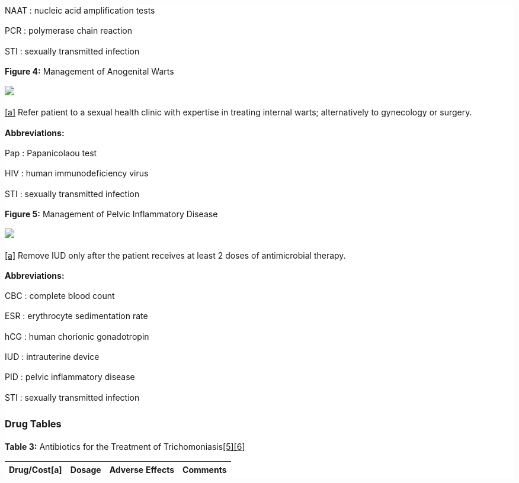 NAAT
:   nucleic acid amplification tests

PCR
:   polymerase chain reaction

STI
:   sexually transmitted infection

**Figure 4:** Management of Anogenital Warts

![](images/sexuallytransmittedinfections_mananowar.gif)

[[a]](#fnsrc_figfnad1028249e1961) Refer patient to a sexual health clinic with expertise in treating internal warts; alternatively to gynecology or surgery.

**Abbreviations:**

Pap
:   Papanicolaou test

HIV
:   human immunodeficiency virus

STI
:   sexually transmitted infection

**Figure 5:** Management of Pelvic Inflammatory Disease

![](images/sexuallytransmittedinfections_manpelinfdis.gif)

[[a]](#fnsrc_figfnad1028249e2011) Remove IUD only after the patient receives at least 2 doses of antimicrobial therapy.

**Abbreviations:**

CBC
:   complete blood count

ESR
:   erythrocyte sedimentation rate

hCG
:   human chorionic gonadotropin

IUD
:   intrauterine device

PID
:   pelvic inflammatory disease

STI
:   sexually transmitted infection

### Drug Tables

**Table 3:** Antibiotics for the Treatment of Trichomoniasis[[5]](#c0099n00037)[[6]](#c0099n00038)

| Drug/​Cost[a] | Dosage | Adverse Effects | Comments |
| --- | --- | --- | --- |
